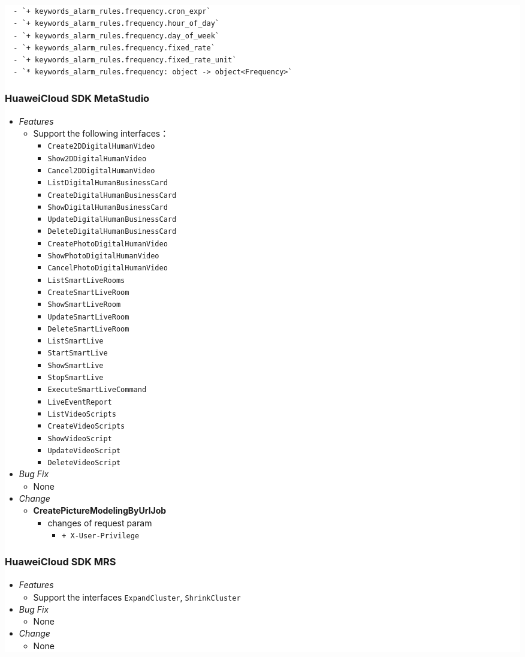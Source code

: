       - `+ keywords_alarm_rules.frequency.cron_expr`
      - `+ keywords_alarm_rules.frequency.hour_of_day`
      - `+ keywords_alarm_rules.frequency.day_of_week`
      - `+ keywords_alarm_rules.frequency.fixed_rate`
      - `+ keywords_alarm_rules.frequency.fixed_rate_unit`
      - `* keywords_alarm_rules.frequency: object -> object<Frequency>`

### HuaweiCloud SDK MetaStudio

- _Features_
  - Support the following interfaces：
    - `Create2DDigitalHumanVideo`
    - `Show2DDigitalHumanVideo`
    - `Cancel2DDigitalHumanVideo`
    - `ListDigitalHumanBusinessCard`
    - `CreateDigitalHumanBusinessCard`
    - `ShowDigitalHumanBusinessCard`
    - `UpdateDigitalHumanBusinessCard`
    - `DeleteDigitalHumanBusinessCard`
    - `CreatePhotoDigitalHumanVideo`
    - `ShowPhotoDigitalHumanVideo`
    - `CancelPhotoDigitalHumanVideo`
    - `ListSmartLiveRooms`
    - `CreateSmartLiveRoom`
    - `ShowSmartLiveRoom`
    - `UpdateSmartLiveRoom`
    - `DeleteSmartLiveRoom`
    - `ListSmartLive`
    - `StartSmartLive`
    - `ShowSmartLive`
    - `StopSmartLive`
    - `ExecuteSmartLiveCommand`
    - `LiveEventReport`
    - `ListVideoScripts`
    - `CreateVideoScripts`
    - `ShowVideoScript`
    - `UpdateVideoScript`
    - `DeleteVideoScript`
- _Bug Fix_
  - None
- _Change_
  - **CreatePictureModelingByUrlJob**
    - changes of request param
      - `+ X-User-Privilege`

### HuaweiCloud SDK MRS

- _Features_
  - Support the interfaces `ExpandCluster`, `ShrinkCluster`
- _Bug Fix_
  - None
- _Change_
  - None
